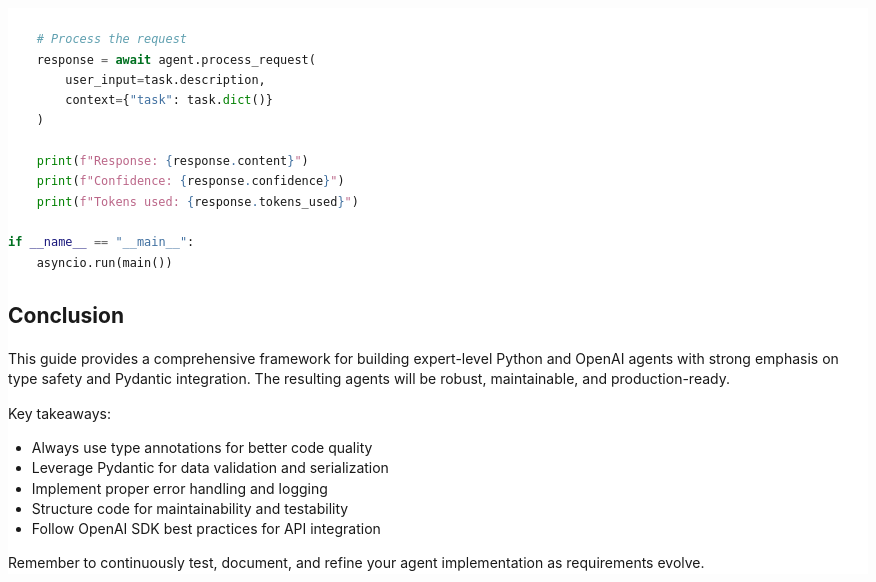 ```python

    # Process the request
    response = await agent.process_request(
        user_input=task.description,
        context={"task": task.dict()}
    )

    print(f"Response: {response.content}")
    print(f"Confidence: {response.confidence}")
    print(f"Tokens used: {response.tokens_used}")

if __name__ == "__main__":
    asyncio.run(main())
```

## Conclusion

This guide provides a comprehensive framework for building expert-level Python and OpenAI agents with strong emphasis on type safety and Pydantic integration. The resulting agents will be robust, maintainable, and production-ready.

Key takeaways:
- Always use type annotations for better code quality
- Leverage Pydantic for data validation and serialization
- Implement proper error handling and logging
- Structure code for maintainability and testability
- Follow OpenAI SDK best practices for API integration

Remember to continuously test, document, and refine your agent implementation as requirements evolve.
